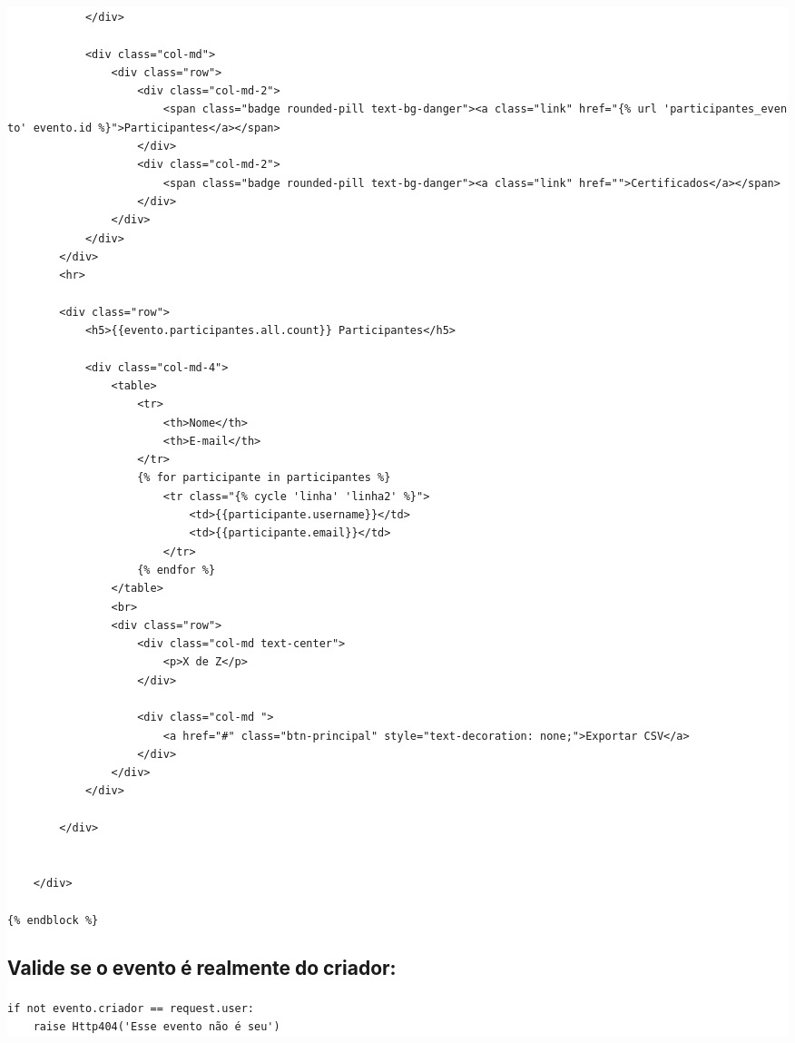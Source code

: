                 </div>

                <div class="col-md">
                    <div class="row">
                        <div class="col-md-2">
                            <span class="badge rounded-pill text-bg-danger"><a class="link" href="{% url 'participantes_evento' evento.id %}">Participantes</a></span>
                        </div>
                        <div class="col-md-2">
                            <span class="badge rounded-pill text-bg-danger"><a class="link" href="">Certificados</a></span>
                        </div>
                    </div>
                </div>
            </div>
            <hr>

            <div class="row">
                <h5>{{evento.participantes.all.count}} Participantes</h5>
                
                <div class="col-md-4">
                    <table>
                        <tr>
                            <th>Nome</th>
                            <th>E-mail</th>
                        </tr>
                        {% for participante in participantes %}
                            <tr class="{% cycle 'linha' 'linha2' %}">
                                <td>{{participante.username}}</td>
                                <td>{{participante.email}}</td>
                            </tr>
                        {% endfor %}       
                    </table>
                    <br>
                    <div class="row">
                        <div class="col-md text-center">
                            <p>X de Z</p>
                        </div>

                        <div class="col-md ">
                            <a href="#" class="btn-principal" style="text-decoration: none;">Exportar CSV</a>
                        </div>
                    </div>
                </div>
            
            </div>
            
            
        </div>

    {% endblock %}

## Valide se o evento é realmente do criador:

    if not evento.criador == request.user:
        raise Http404('Esse evento não é seu')
